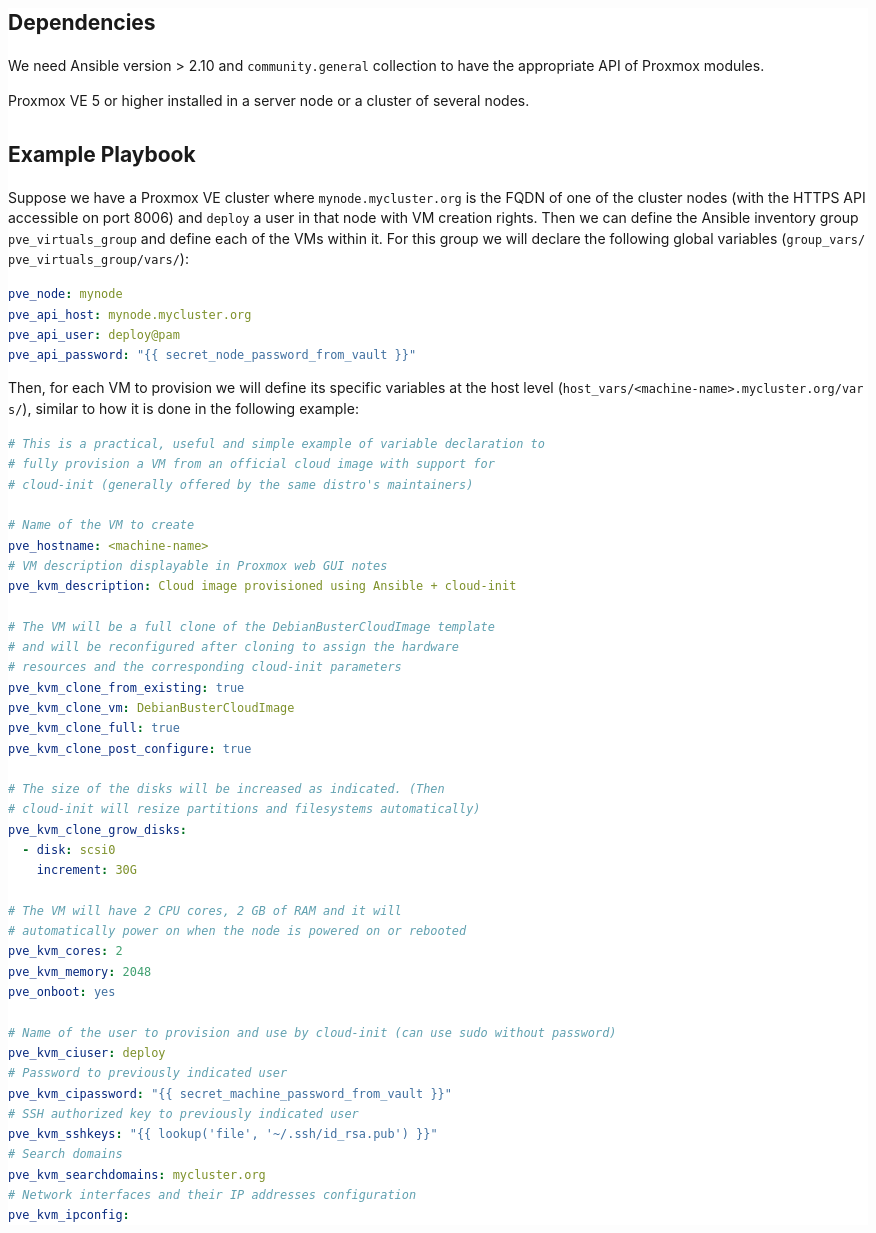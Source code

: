 ## Dependencies

We need Ansible version > 2.10 and `community.general` collection to have the appropriate API of Proxmox modules.

Proxmox VE 5 or higher installed in a server node or a cluster of several nodes.

## Example Playbook

Suppose we have a Proxmox VE cluster where `mynode.mycluster.org` is the FQDN of one of the cluster nodes (with the HTTPS API accessible on port 8006) and `deploy` a user in that node with VM creation rights. Then we can define the Ansible inventory group `pve_virtuals_group` and define each of the VMs within it. For this group we will declare the following global variables (`group_vars/pve_virtuals_group/vars/`):

```yaml
pve_node: mynode
pve_api_host: mynode.mycluster.org
pve_api_user: deploy@pam
pve_api_password: "{{ secret_node_password_from_vault }}"
```

Then, for each VM to provision we will define its specific variables at the host level (`host_vars/<machine-name>.mycluster.org/vars/`), similar to how it is done in the following example:

```yaml
# This is a practical, useful and simple example of variable declaration to
# fully provision a VM from an official cloud image with support for
# cloud-init (generally offered by the same distro's maintainers)

# Name of the VM to create
pve_hostname: <machine-name>
# VM description displayable in Proxmox web GUI notes
pve_kvm_description: Cloud image provisioned using Ansible + cloud-init

# The VM will be a full clone of the DebianBusterCloudImage template
# and will be reconfigured after cloning to assign the hardware
# resources and the corresponding cloud-init parameters
pve_kvm_clone_from_existing: true
pve_kvm_clone_vm: DebianBusterCloudImage
pve_kvm_clone_full: true
pve_kvm_clone_post_configure: true

# The size of the disks will be increased as indicated. (Then
# cloud-init will resize partitions and filesystems automatically)
pve_kvm_clone_grow_disks:
  - disk: scsi0
    increment: 30G

# The VM will have 2 CPU cores, 2 GB of RAM and it will
# automatically power on when the node is powered on or rebooted
pve_kvm_cores: 2
pve_kvm_memory: 2048
pve_onboot: yes

# Name of the user to provision and use by cloud-init (can use sudo without password)
pve_kvm_ciuser: deploy
# Password to previously indicated user
pve_kvm_cipassword: "{{ secret_machine_password_from_vault }}"
# SSH authorized key to previously indicated user
pve_kvm_sshkeys: "{{ lookup('file', '~/.ssh/id_rsa.pub') }}"
# Search domains
pve_kvm_searchdomains: mycluster.org
# Network interfaces and their IP addresses configuration
pve_kvm_ipconfig:
```